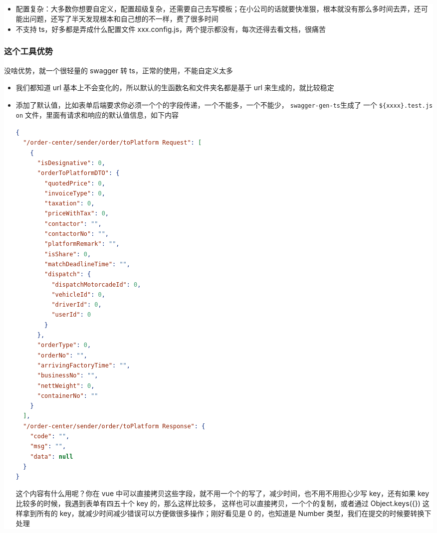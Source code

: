 - 配置复杂：大多数你想要自定义，配置超级复杂，还需要自己去写模板；在小公司的话就要快准狠，根本就没有那么多时间去弄，还可能出问题，还写了半天发现根本和自己想的不一样，费了很多时间
- 不支持 ts，好多都是弄成什么配置文件 xxx.config.js，两个提示都没有，每次还得去看文档，很痛苦

### 这个工具优势

没啥优势，就一个很轻量的 swagger 转 ts，正常的使用，不能自定义太多

- 我们都知道 url 基本上不会变化的，所以默认的生函数名和文件夹名都是基于 url 来生成的，就比较稳定
- 添加了默认值，比如表单后端要求你必须一个个的字段传递，一个不能多，一个不能少，
  `swagger-gen-ts`生成了 一个 `${xxxx}.test.json` 文件，里面有请求和响应的默认值信息，如下内容

  ```json
  {
    "/order-center/sender/order/toPlatform Request": [
      {
        "isDesignative": 0,
        "orderToPlatformDTO": {
          "quotedPrice": 0,
          "invoiceType": 0,
          "taxation": 0,
          "priceWithTax": 0,
          "contactor": "",
          "contactorNo": "",
          "platformRemark": "",
          "isShare": 0,
          "matchDeadlineTime": "",
          "dispatch": {
            "dispatchMotorcadeId": 0,
            "vehicleId": 0,
            "driverId": 0,
            "userId": 0
          }
        },
        "orderType": 0,
        "orderNo": "",
        "arrivingFactoryTime": "",
        "businessNo": "",
        "nettWeight": 0,
        "containerNo": ""
      }
    ],
    "/order-center/sender/order/toPlatform Response": {
      "code": "",
      "msg": "",
      "data": null
    }
  }
  ```

  这个内容有什么用呢？你在 vue 中可以直接拷贝这些字段，就不用一个个的写了，减少时间，也不用不用担心少写 key，还有如果 key 比较多的时候，我遇到表单有四五十个 key 的，那么这样比较多，
  这样也可以直接拷贝，一个个的复制，或者通过 Object.keys({}) 这样拿到所有的 key，就减少时间减少错误可以方便做很多操作；刚好看见是 0 的，也知道是 Number 类型，我们在提交的时候要转换下处理
